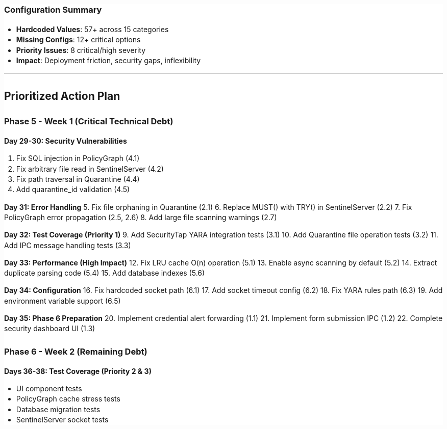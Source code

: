 ### Configuration Summary
- **Hardcoded Values**: 57+ across 15 categories
- **Missing Configs**: 12+ critical options
- **Priority Issues**: 8 critical/high severity
- **Impact**: Deployment friction, security gaps, inflexibility

---

## Prioritized Action Plan

### Phase 5 - Week 1 (Critical Technical Debt)

**Day 29-30: Security Vulnerabilities**
1. Fix SQL injection in PolicyGraph (4.1)
2. Fix arbitrary file read in SentinelServer (4.2)
3. Fix path traversal in Quarantine (4.4)
4. Add quarantine_id validation (4.5)

**Day 31: Error Handling**
5. Fix file orphaning in Quarantine (2.1)
6. Replace MUST() with TRY() in SentinelServer (2.2)
7. Fix PolicyGraph error propagation (2.5, 2.6)
8. Add large file scanning warnings (2.7)

**Day 32: Test Coverage (Priority 1)**
9. Add SecurityTap YARA integration tests (3.1)
10. Add Quarantine file operation tests (3.2)
11. Add IPC message handling tests (3.3)

**Day 33: Performance (High Impact)**
12. Fix LRU cache O(n) operation (5.1)
13. Enable async scanning by default (5.2)
14. Extract duplicate parsing code (5.4)
15. Add database indexes (5.6)

**Day 34: Configuration**
16. Fix hardcoded socket path (6.1)
17. Add socket timeout config (6.2)
18. Fix YARA rules path (6.3)
19. Add environment variable support (6.5)

**Day 35: Phase 6 Preparation**
20. Implement credential alert forwarding (1.1)
21. Implement form submission IPC (1.2)
22. Complete security dashboard UI (1.3)

### Phase 6 - Week 2 (Remaining Debt)

**Days 36-38: Test Coverage (Priority 2 & 3)**
- UI component tests
- PolicyGraph cache stress tests
- Database migration tests
- SentinelServer socket tests

